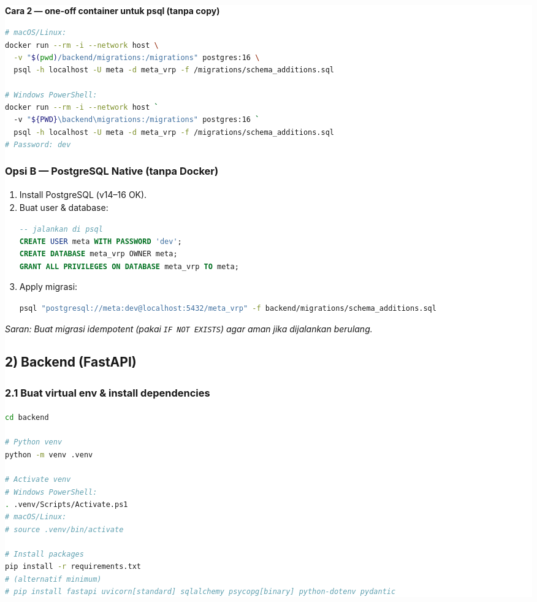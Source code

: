 **Cara 2 — one-off container untuk psql (tanpa copy)**

```bash
# macOS/Linux:
docker run --rm -i --network host \
  -v "$(pwd)/backend/migrations:/migrations" postgres:16 \
  psql -h localhost -U meta -d meta_vrp -f /migrations/schema_additions.sql

# Windows PowerShell:
docker run --rm -i --network host `
  -v "${PWD}\backend\migrations:/migrations" postgres:16 `
  psql -h localhost -U meta -d meta_vrp -f /migrations/schema_additions.sql
# Password: dev
```

### Opsi B — PostgreSQL Native (tanpa Docker)

1.  Install PostgreSQL (v14–16 OK).
2.  Buat user & database:
    ```sql
    -- jalankan di psql
    CREATE USER meta WITH PASSWORD 'dev';
    CREATE DATABASE meta_vrp OWNER meta;
    GRANT ALL PRIVILEGES ON DATABASE meta_vrp TO meta;
    ```
3.  Apply migrasi:
    ```bash
    psql "postgresql://meta:dev@localhost:5432/meta_vrp" -f backend/migrations/schema_additions.sql
    ```

*Saran: Buat migrasi idempotent (pakai `IF NOT EXISTS`) agar aman jika dijalankan berulang.*

## 2\) Backend (FastAPI)

### 2.1 Buat virtual env & install dependencies

```bash
cd backend

# Python venv
python -m venv .venv

# Activate venv
# Windows PowerShell:
. .venv/Scripts/Activate.ps1
# macOS/Linux:
# source .venv/bin/activate

# Install packages
pip install -r requirements.txt
# (alternatif minimum)
# pip install fastapi uvicorn[standard] sqlalchemy psycopg[binary] python-dotenv pydantic
```
